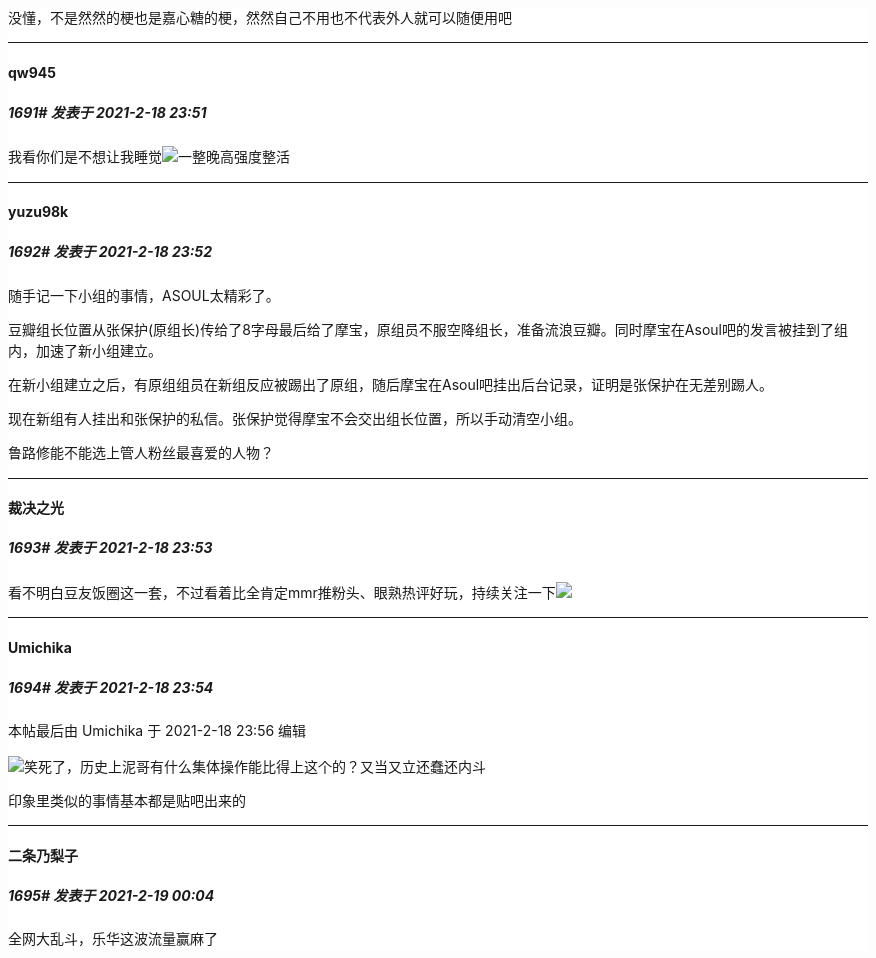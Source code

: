 
没懂，不是然然的梗也是嘉心糖的梗，然然自己不用也不代表外人就可以随便用吧


*****

####  qw945  
##### 1691#       发表于 2021-2-18 23:51


我看你们是不想让我睡觉<img src="https://static.saraba1st.com/image/smiley/face2017/067.png" referrerpolicy="no-referrer">一整晚高强度整活


*****

####  yuzu98k  
##### 1692#       发表于 2021-2-18 23:52


随手记一下小组的事情，ASOUL太精彩了。

豆瓣组长位置从张保护(原组长)传给了8字母最后给了摩宝，原组员不服空降组长，准备流浪豆瓣。同时摩宝在Asoul吧的发言被挂到了组内，加速了新小组建立。

在新小组建立之后，有原组组员在新组反应被踢出了原组，随后摩宝在Asoul吧挂出后台记录，证明是张保护在无差别踢人。

现在新组有人挂出和张保护的私信。张保护觉得摩宝不会交出组长位置，所以手动清空小组。


鲁路修能不能选上管人粉丝最喜爱的人物？


*****

####  裁决之光  
##### 1693#       发表于 2021-2-18 23:53


看不明白豆友饭圈这一套，不过看着比全肯定mmr推粉头、眼熟热评好玩，持续关注一下<img src="https://static.saraba1st.com/image/smiley/face2017/053.png" referrerpolicy="no-referrer">


*****

####  Umichika  
##### 1694#       发表于 2021-2-18 23:54


 本帖最后由 Umichika 于 2021-2-18 23:56 编辑 

<img src="https://static.saraba1st.com/image/smiley/face2017/067.png" referrerpolicy="no-referrer">笑死了，历史上泥哥有什么集体操作能比得上这个的？又当又立还蠢还内斗

印象里类似的事情基本都是贴吧出来的


*****

####  二条乃梨子  
##### 1695#       发表于 2021-2-19 00:04


全网大乱斗，乐华这波流量赢麻了
